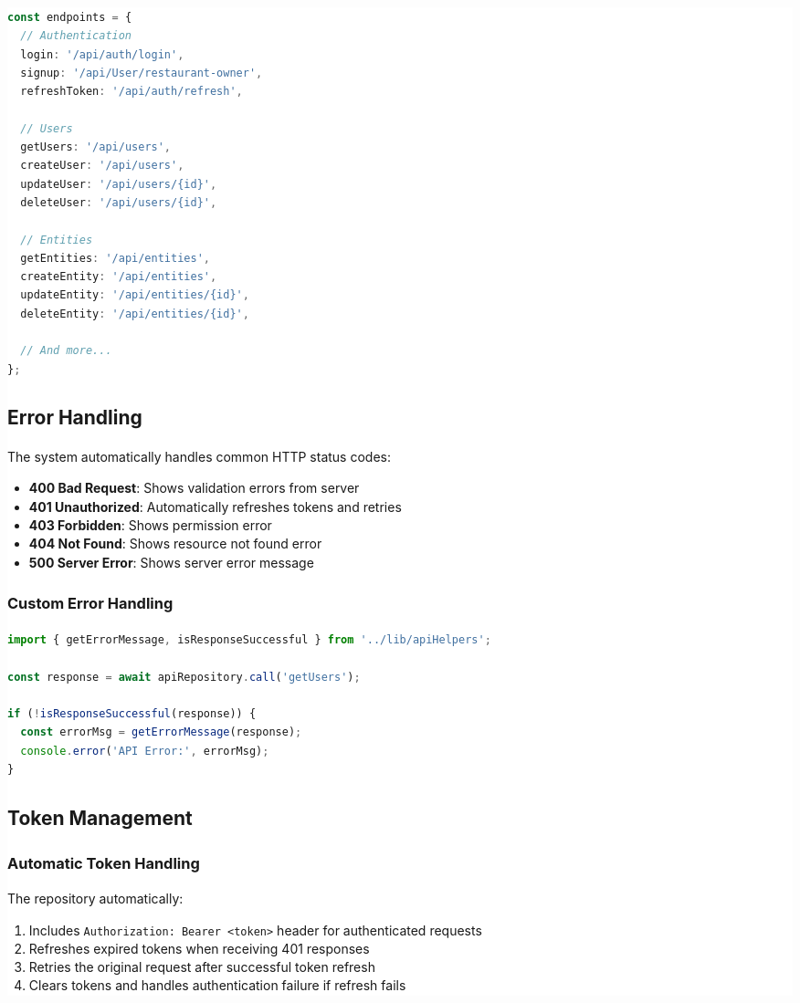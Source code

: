 ```typescript
const endpoints = {
  // Authentication
  login: '/api/auth/login',
  signup: '/api/User/restaurant-owner',
  refreshToken: '/api/auth/refresh',
  
  // Users
  getUsers: '/api/users',
  createUser: '/api/users',
  updateUser: '/api/users/{id}',
  deleteUser: '/api/users/{id}',
  
  // Entities
  getEntities: '/api/entities',
  createEntity: '/api/entities',
  updateEntity: '/api/entities/{id}',
  deleteEntity: '/api/entities/{id}',
  
  // And more...
};
```

## Error Handling

The system automatically handles common HTTP status codes:

- **400 Bad Request**: Shows validation errors from server
- **401 Unauthorized**: Automatically refreshes tokens and retries
- **403 Forbidden**: Shows permission error
- **404 Not Found**: Shows resource not found error
- **500 Server Error**: Shows server error message

### Custom Error Handling

```typescript
import { getErrorMessage, isResponseSuccessful } from '../lib/apiHelpers';

const response = await apiRepository.call('getUsers');

if (!isResponseSuccessful(response)) {
  const errorMsg = getErrorMessage(response);
  console.error('API Error:', errorMsg);
}
```

## Token Management

### Automatic Token Handling

The repository automatically:
1. Includes `Authorization: Bearer <token>` header for authenticated requests
2. Refreshes expired tokens when receiving 401 responses
3. Retries the original request after successful token refresh
4. Clears tokens and handles authentication failure if refresh fails
